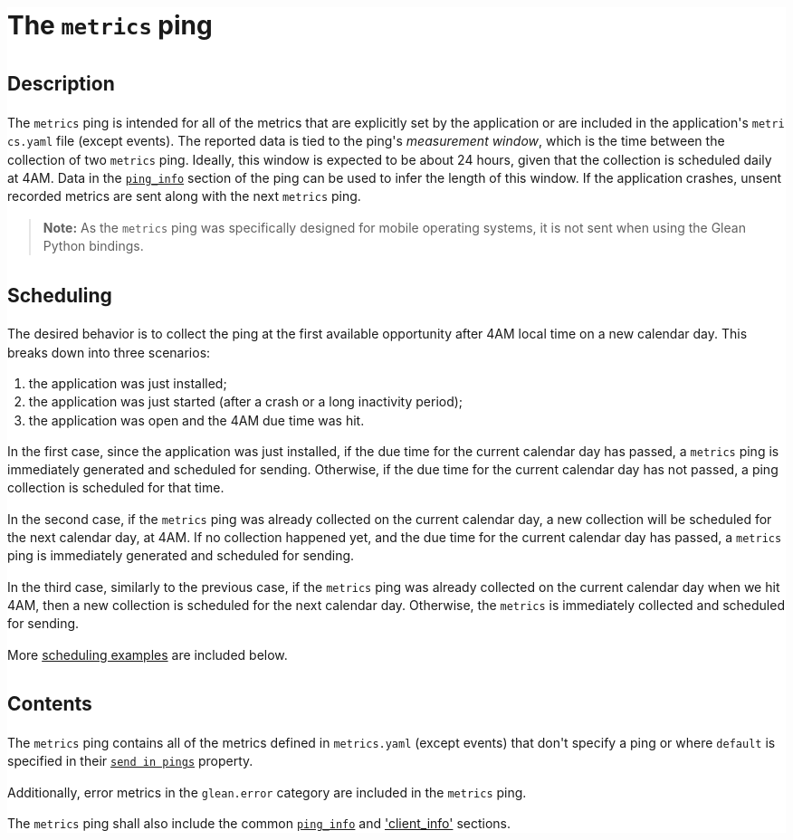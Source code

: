 # The `metrics` ping

## Description
The `metrics` ping is intended for all of the metrics that are explicitly set by the application or are included in the application's `metrics.yaml` file (except events).
The reported data is tied to the ping's *measurement window*, which is the time between the collection of two `metrics` ping.
Ideally, this window is expected to be about 24 hours, given that the collection is scheduled daily at 4AM.
Data in the [`ping_info`](index.md#the-ping_info-section) section of the ping can be used to infer the length of this window.
If the application crashes, unsent recorded metrics are sent along with the next `metrics` ping.

> **Note:** As the `metrics` ping was specifically designed for mobile operating systems, it is not sent when using the Glean Python bindings.

## Scheduling
The desired behavior is to collect the ping at the first available opportunity after 4AM local time on a new calendar day.
This breaks down into three scenarios:

1. the application was just installed;
2. the application was just started (after a crash or a long inactivity period);
3. the application was open and the 4AM due time was hit.

In the first case, since the application was just installed, if the due time for the current calendar day has passed, a `metrics` ping is immediately generated and scheduled for sending. Otherwise, if the due time for the current calendar day has not passed, a ping collection is scheduled for that time.

In the second case, if the `metrics` ping was already collected on the current calendar day, a new collection will be scheduled for the next calendar day, at 4AM.
If no collection happened yet, and the due time for the current calendar day has passed, a `metrics` ping is immediately generated and scheduled for sending.

In the third case, similarly to the previous case, if the `metrics` ping was already collected on the current calendar day when we hit 4AM, then a new collection is scheduled for the next calendar day.
Otherwise, the `metrics` is immediately collected and scheduled for sending.

More [scheduling examples](#Scheduling-examples) are included below.

## Contents
The `metrics` ping contains all of the metrics defined in `metrics.yaml` (except events) that don't specify a ping or where `default` is specified in their [`send in pings`](https://mozilla.github.io/glean_parser/metrics-yaml.html#send-in-pings) property.

Additionally, error metrics in the `glean.error` category are included in the `metrics` ping.

The `metrics` ping shall also include the common [`ping_info`](index.md#the-ping_info-section) and ['client_info'](index.md#the-client_info-section) sections.
